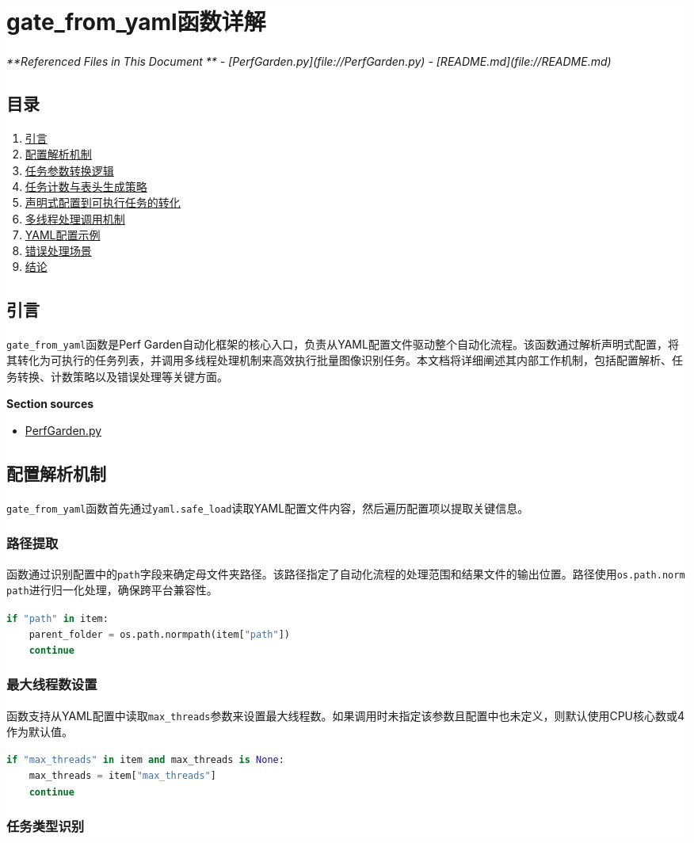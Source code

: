 # gate_from_yaml函数详解

<cite>
**Referenced Files in This Document **   
- [PerfGarden.py](file://PerfGarden.py)
- [README.md](file://README.md)
</cite>

## 目录
1. [引言](#引言)
2. [配置解析机制](#配置解析机制)
3. [任务参数转换逻辑](#任务参数转换逻辑)
4. [任务计数与表头生成策略](#任务计数与表头生成策略)
5. [声明式配置到可执行任务的转化](#声明式配置到可执行任务的转化)
6. [多线程处理调用机制](#多线程处理调用机制)
7. [YAML配置示例](#yaml配置示例)
8. [错误处理场景](#错误处理场景)
9. [结论](#结论)

## 引言

`gate_from_yaml`函数是Perf Garden自动化框架的核心入口，负责从YAML配置文件驱动整个自动化流程。该函数通过解析声明式配置，将其转化为可执行的任务列表，并调用多线程处理机制来高效执行批量图像识别任务。本文档将详细阐述其内部工作机制，包括配置解析、任务转换、计数策略以及错误处理等关键方面。

**Section sources**
- [PerfGarden.py](file://PerfGarden.py#L275-L359)

## 配置解析机制

`gate_from_yaml`函数首先通过`yaml.safe_load`读取YAML配置文件内容，然后遍历配置项以提取关键信息。

### 路径提取

函数通过识别配置中的`path`字段来确定母文件夹路径。该路径指定了自动化流程的处理范围和结果文件的输出位置。路径使用`os.path.normpath`进行归一化处理，确保跨平台兼容性。

```python
if "path" in item:
    parent_folder = os.path.normpath(item["path"])
    continue
```

### 最大线程数设置

函数支持从YAML配置中读取`max_threads`参数来设置最大线程数。如果调用时未指定该参数且配置中也未定义，则默认使用CPU核心数或4作为默认值。

```python
if "max_threads" in item and max_threads is None:
    max_threads = item["max_threads"]
    continue
```

### 任务类型识别
